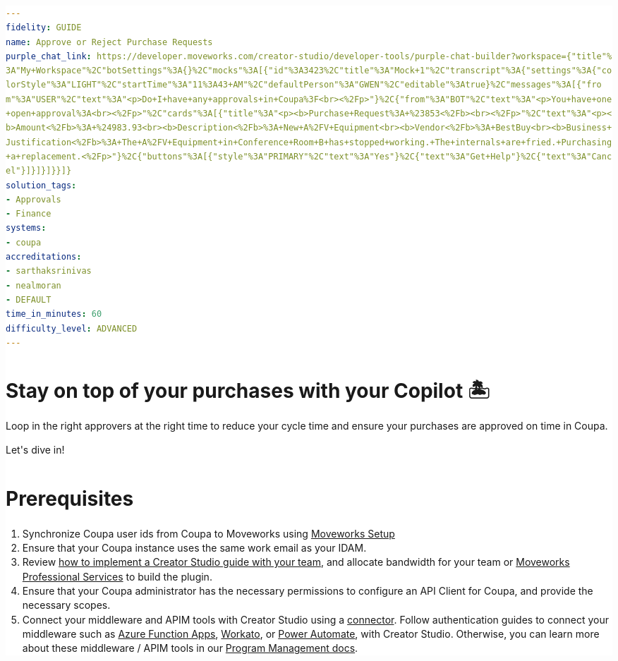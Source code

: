 ```yaml
---
fidelity: GUIDE
name: Approve or Reject Purchase Requests
purple_chat_link: https://developer.moveworks.com/creator-studio/developer-tools/purple-chat-builder?workspace={"title"%3A"My+Workspace"%2C"botSettings"%3A{}%2C"mocks"%3A[{"id"%3A3423%2C"title"%3A"Mock+1"%2C"transcript"%3A{"settings"%3A{"colorStyle"%3A"LIGHT"%2C"startTime"%3A"11%3A43+AM"%2C"defaultPerson"%3A"GWEN"%2C"editable"%3Atrue}%2C"messages"%3A[{"from"%3A"USER"%2C"text"%3A"<p>Do+I+have+any+approvals+in+Coupa%3F<br><%2Fp>"}%2C{"from"%3A"BOT"%2C"text"%3A"<p>You+have+one+open+approval%3A<br><%2Fp>"%2C"cards"%3A[{"title"%3A"<p><b>Purchase+Request%3A+%23853<%2Fb><br><%2Fp>"%2C"text"%3A"<p><b>Amount<%2Fb>%3A+%24983.93<br><b>Description<%2Fb>%3A+New+A%2FV+Equipment<br><b>Vendor<%2Fb>%3A+BestBuy<br><b>Business+Justification<%2Fb>%3A+The+A%2FV+Equipment+in+Conference+Room+B+has+stopped+working.+The+internals+are+fried.+Purchasing+a+replacement.<%2Fp>"}%2C{"buttons"%3A[{"style"%3A"PRIMARY"%2C"text"%3A"Yes"}%2C{"text"%3A"Get+Help"}%2C{"text"%3A"Cancel"}]}]}]}}]}
solution_tags:
- Approvals
- Finance
systems:
- coupa
accreditations:
- sarthaksrinivas
- nealmoran
- DEFAULT
time_in_minutes: 60
difficulty_level: ADVANCED
---
```


# Stay on top of your purchases with your Copilot 🏝️

Loop in the right approvers at the right time to reduce your cycle time and ensure your purchases are approved on time in Coupa.

Let's dive in!

# Prerequisites

1. Synchronize Coupa user ids from Coupa to Moveworks using [Moveworks Setup](https://help.moveworks.com/docs/ingest-users)
2. Ensure that your Coupa instance uses the same work email as your IDAM. 
3. Review [how to implement a Creator Studio guide with your team](https://developer.moveworks.com/creator-studio/program-management/planning/#how-to-implement-a-creator-studio-guide), and allocate bandwidth for your team or [Moveworks Professional Services](https://developer.moveworks.com/creator-studio/troubleshooting/support/#4-sign-up-for-professional-services) to build the plugin.
4. Ensure that your Coupa administrator has the necessary permissions to configure an API Client for Coupa, and provide the necessary scopes.
5. Connect your middleware and APIM tools with Creator Studio using a [connector](https://developer.moveworks.com/creator-studio/integrations/outbound/connector-configuration/). Follow authentication guides to connect your middleware such as [Azure Function Apps](https://developer.moveworks.com/creator-studio/resources/authentication-guide?id=azure-function-app), [Workato](https://developer.moveworks.com/creator-studio/resources/authentication-guide?id=workato), or [Power Automate](https://powerusers.microsoft.com/t5/Building-Power-Apps/Formatting-a-JSON-response-from-Power-Automate-flow-on-PowerApps/td-p/907563), with Creator Studio. Otherwise, you can learn more about these middleware / APIM tools in our [Program Management docs](https://developer.moveworks.com/creator-studio/program-management/automation-tools/).
